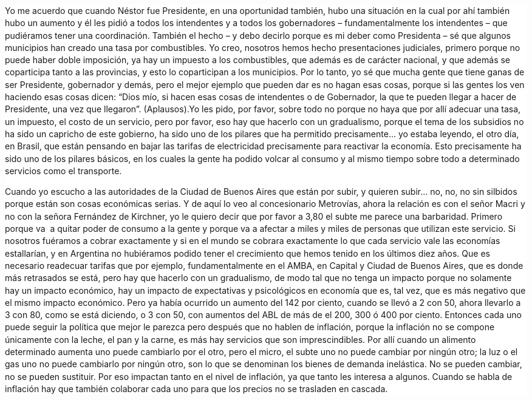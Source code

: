Yo me acuerdo que cuando Néstor fue Presidente, en una oportunidad
también, hubo una situación en la cual por ahí también hubo un aumento y
él les pidió a todos los intendentes y a todos los gobernadores –
fundamentalmente los intendentes – que pudiéramos tener una
coordinación. También el hecho – y debo decirlo porque es mi deber como
Presidenta – sé que algunos municipios han creado una tasa por
combustibles. Yo creo, nosotros hemos hecho presentaciones judiciales,
primero porque no puede haber doble imposición, ya hay un impuesto a los
combustibles, que además es de carácter nacional, y que además se
coparticipa tanto a las provincias, y esto lo coparticipan a los
municipios. Por lo tanto, yo sé que mucha gente que tiene ganas de ser
Presidente, gobernador y demás, pero el mejor ejemplo que pueden dar es
no hagan esas cosas, porque si las gentes los ven haciendo esas cosas
dicen: “Dios mío, si hacen esas cosas de intendentes o de Gobernador, la
que te pueden llegar a hacer de Presidente, una vez que llegaron”.
(Aplausos).Yo les pido, por favor, sobre todo no porque no haya que por
allí adecuar una tasa, un impuesto, el costo de un servicio, pero por
favor, eso hay que hacerlo con un gradualismo, porque el tema de los
subsidios no ha sido un capricho de este gobierno, ha sido uno de los
pilares que ha permitido precisamente… yo estaba leyendo, el otro día,
en Brasil, que están pensando en bajar las tarifas de electricidad
precisamente para reactivar la economía. Esto precisamente ha sido uno
de los pilares básicos, en los cuales la gente ha podido volcar al
consumo y al mismo tiempo sobre todo a determinado servicios como el
transporte.

Cuando yo escucho a las autoridades de la Ciudad de Buenos Aires que
están por subir, y quieren subir… no, no, no sin silbidos porque están
son cosas económicas serias. Y de aquí lo veo al concesionario
Metrovías, ahora la relación es con el señor Macri y no con la señora
Fernández de Kirchner, yo le quiero decir que por favor a 3,80 el subte
me parece una barbaridad. Primero porque va  a quitar poder de consumo a
la gente y porque va a afectar a miles y miles de personas que utilizan
este servicio. Si nosotros fuéramos a cobrar exactamente y si en el
mundo se cobrara exactamente lo que cada servicio vale las economías
estallarían, y en Argentina no hubiéramos podido tener el crecimiento
que hemos tenido en los últimos diez años. Que es necesario readecuar
tarifas que por ejemplo, fundamentalmente en el AMBA, en Capital y
Ciudad de Buenos Aires, que es donde más retrasados se está, pero hay
que hacerlo con un gradualismo, de modo tal que no tenga un impacto
porque no solamente hay un impacto económico, hay un impacto de
expectativas y psicológicos en economía que es, tal vez, que es más
negativo que el mismo impacto económico. Pero ya había ocurrido un
aumento del 142 por ciento, cuando se llevó a 2 con 50, ahora llevarlo a
3 con 80, como se está diciendo, o 3 con 50, con aumentos del ABL de más
de el 200, 300 ó 400 por ciento. Entonces cada uno puede seguir la
política que mejor le parezca pero después que no hablen de inflación,
porque la inflación no se compone únicamente con la leche, el pan y la
carne, es más hay servicios que son imprescindibles. Por allí cuando un
alimento determinado aumenta uno puede cambiarlo por el otro, pero el
micro, el subte uno no puede cambiar por ningún otro; la luz o el gas
uno no puede cambiarlo por ningún otro, son lo que se denominan los
bienes de demanda inelástica. No se pueden cambiar, no se pueden
sustituir. Por eso impactan tanto en el nivel de inflación, ya que tanto
les interesa a algunos. Cuando se habla de inflación hay que también
colaborar cada uno para que los precios no se trasladen en cascada.
